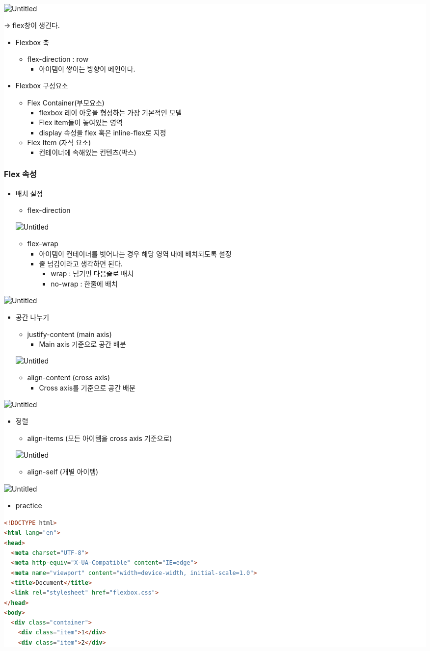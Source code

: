 ![Untitled](https://s3.us-west-2.amazonaws.com/secure.notion-static.com/69ad189c-193d-4a6c-afab-739a62514f36/Untitled.png?X-Amz-Algorithm=AWS4-HMAC-SHA256&X-Amz-Content-Sha256=UNSIGNED-PAYLOAD&X-Amz-Credential=AKIAT73L2G45EIPT3X45%2F20230312%2Fus-west-2%2Fs3%2Faws4_request&X-Amz-Date=20230312T004836Z&X-Amz-Expires=86400&X-Amz-Signature=1a6808b9707f8187f1842d6a87fdd862bb9e5f7c1884036a7b672e6920affa76&X-Amz-SignedHeaders=host&response-content-disposition=filename%3D%22Untitled.png%22&x-id=GetObject)

→ flex창이 생긴다.

- Flexbox 축
    - flex-direction : row
        - 아이템이 쌓이는 방향이 메인이다.

- Flexbox 구성요소
    - Flex Container(부모요소)
        - flexbox 레이 아웃을 형성하는 가장 기본적인 모델
        - Flex item들이 놓여있는 영역
        - display 속성을 flex 혹은 inline-flex로 지정
    - Flex Item (자식 요소)
        - 컨테이너에 속해있는 컨텐츠(박스)

### Flex 속성

- 배치 설정
    - flex-direction
    
    ![Untitled](https://s3.us-west-2.amazonaws.com/secure.notion-static.com/b83baaa3-cee8-49cf-b3cb-8e79a2a20db6/Untitled.png?X-Amz-Algorithm=AWS4-HMAC-SHA256&X-Amz-Content-Sha256=UNSIGNED-PAYLOAD&X-Amz-Credential=AKIAT73L2G45EIPT3X45%2F20230312%2Fus-west-2%2Fs3%2Faws4_request&X-Amz-Date=20230312T004854Z&X-Amz-Expires=86400&X-Amz-Signature=2a35517dd8e13bc335a79ed43cc495e013019de81353ff0a93e1ca39cf3bec96&X-Amz-SignedHeaders=host&response-content-disposition=filename%3D%22Untitled.png%22&x-id=GetObject)
    
    - flex-wrap
        - 아이템이 컨테이너를 벗어나는 경우 해당 영역 내에 배치되도록 설정
        - 줄 넘김이라고 생각하면 된다.
            - wrap : 넘기면 다음줄로 배치
            - no-wrap : 한줄에 배치

![Untitled](https://s3.us-west-2.amazonaws.com/secure.notion-static.com/5d9d62c5-8b60-4d9e-91b7-0d07f2434e13/Untitled.png?X-Amz-Algorithm=AWS4-HMAC-SHA256&X-Amz-Content-Sha256=UNSIGNED-PAYLOAD&X-Amz-Credential=AKIAT73L2G45EIPT3X45%2F20230312%2Fus-west-2%2Fs3%2Faws4_request&X-Amz-Date=20230312T004904Z&X-Amz-Expires=86400&X-Amz-Signature=62382c2a3ab1c9a5b39954ed934cea5ece6f5d7e4a50e205cdc369f0ee452107&X-Amz-SignedHeaders=host&response-content-disposition=filename%3D%22Untitled.png%22&x-id=GetObject)

- 공간 나누기
    - justify-content (main axis)
        - Main axis 기준으로 공간 배분
    
    ![Untitled](https://s3.us-west-2.amazonaws.com/secure.notion-static.com/a102cdec-e173-4be3-ab8a-98771a7fbb54/Untitled.png?X-Amz-Algorithm=AWS4-HMAC-SHA256&X-Amz-Content-Sha256=UNSIGNED-PAYLOAD&X-Amz-Credential=AKIAT73L2G45EIPT3X45%2F20230312%2Fus-west-2%2Fs3%2Faws4_request&X-Amz-Date=20230312T004913Z&X-Amz-Expires=86400&X-Amz-Signature=5cd8002c999fdb2180e5204e68ce03627976be6995c62aaee2d6bd207990aabc&X-Amz-SignedHeaders=host&response-content-disposition=filename%3D%22Untitled.png%22&x-id=GetObject)
    
    - align-content (cross axis)
        - Cross axis를 기준으로 공간 배분

![Untitled](https://s3.us-west-2.amazonaws.com/secure.notion-static.com/8c66b00a-39d8-47cb-ad87-06cf0457a259/Untitled.png?X-Amz-Algorithm=AWS4-HMAC-SHA256&X-Amz-Content-Sha256=UNSIGNED-PAYLOAD&X-Amz-Credential=AKIAT73L2G45EIPT3X45%2F20230312%2Fus-west-2%2Fs3%2Faws4_request&X-Amz-Date=20230312T004922Z&X-Amz-Expires=86400&X-Amz-Signature=4bba1d0d0f24447e2b7e4389c2bad8a28a27264a2f1a7cb1c5efebf99c44462d&X-Amz-SignedHeaders=host&response-content-disposition=filename%3D%22Untitled.png%22&x-id=GetObject)

- 정렬
    - align-items (모든 아이템을 cross axis 기준으로)
    
    ![Untitled](https://s3.us-west-2.amazonaws.com/secure.notion-static.com/3a397959-8b35-441c-8f4e-d83fc349d1c9/Untitled.png?X-Amz-Algorithm=AWS4-HMAC-SHA256&X-Amz-Content-Sha256=UNSIGNED-PAYLOAD&X-Amz-Credential=AKIAT73L2G45EIPT3X45%2F20230312%2Fus-west-2%2Fs3%2Faws4_request&X-Amz-Date=20230312T004931Z&X-Amz-Expires=86400&X-Amz-Signature=9c24b1c8ce53946bf06d8fb03792c97d68b23c8fe0f32deeb4454fb470fb3d1b&X-Amz-SignedHeaders=host&response-content-disposition=filename%3D%22Untitled.png%22&x-id=GetObject)
    
    - align-self (개별 아이템)

![Untitled](https://s3.us-west-2.amazonaws.com/secure.notion-static.com/378f3105-c4d2-4dcc-8a0d-7a2f339c1dd4/Untitled.png?X-Amz-Algorithm=AWS4-HMAC-SHA256&X-Amz-Content-Sha256=UNSIGNED-PAYLOAD&X-Amz-Credential=AKIAT73L2G45EIPT3X45%2F20230312%2Fus-west-2%2Fs3%2Faws4_request&X-Amz-Date=20230312T004941Z&X-Amz-Expires=86400&X-Amz-Signature=c0053f569bb9b87d77ce77b9366455f84a39302c608908890343410fd51fa4a4&X-Amz-SignedHeaders=host&response-content-disposition=filename%3D%22Untitled.png%22&x-id=GetObject)

- practice

```html
<!DOCTYPE html>
<html lang="en">
<head>
  <meta charset="UTF-8">
  <meta http-equiv="X-UA-Compatible" content="IE=edge">
  <meta name="viewport" content="width=device-width, initial-scale=1.0">
  <title>Document</title>
  <link rel="stylesheet" href="flexbox.css">
</head>
<body>
  <div class="container">
    <div class="item">1</div>
    <div class="item">2</div>
```